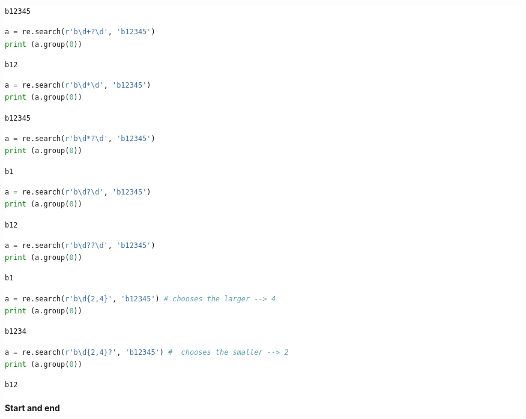     b12345



```python
a = re.search(r'b\d+?\d', 'b12345')
print (a.group(0))
```

    b12



```python
a = re.search(r'b\d*\d', 'b12345')
print (a.group(0))
```

    b12345



```python
a = re.search(r'b\d*?\d', 'b12345')
print (a.group(0))
```

    b1



```python
a = re.search(r'b\d?\d', 'b12345')
print (a.group(0))
```

    b12



```python
a = re.search(r'b\d??\d', 'b12345')
print (a.group(0))
```

    b1



```python
a = re.search(r'b\d{2,4}', 'b12345') # chooses the larger --> 4
print (a.group(0))
```

    b1234



```python
a = re.search(r'b\d{2,4}?', 'b12345') #  chooses the smaller --> 2
print (a.group(0))
```

    b12



#### Start and end
